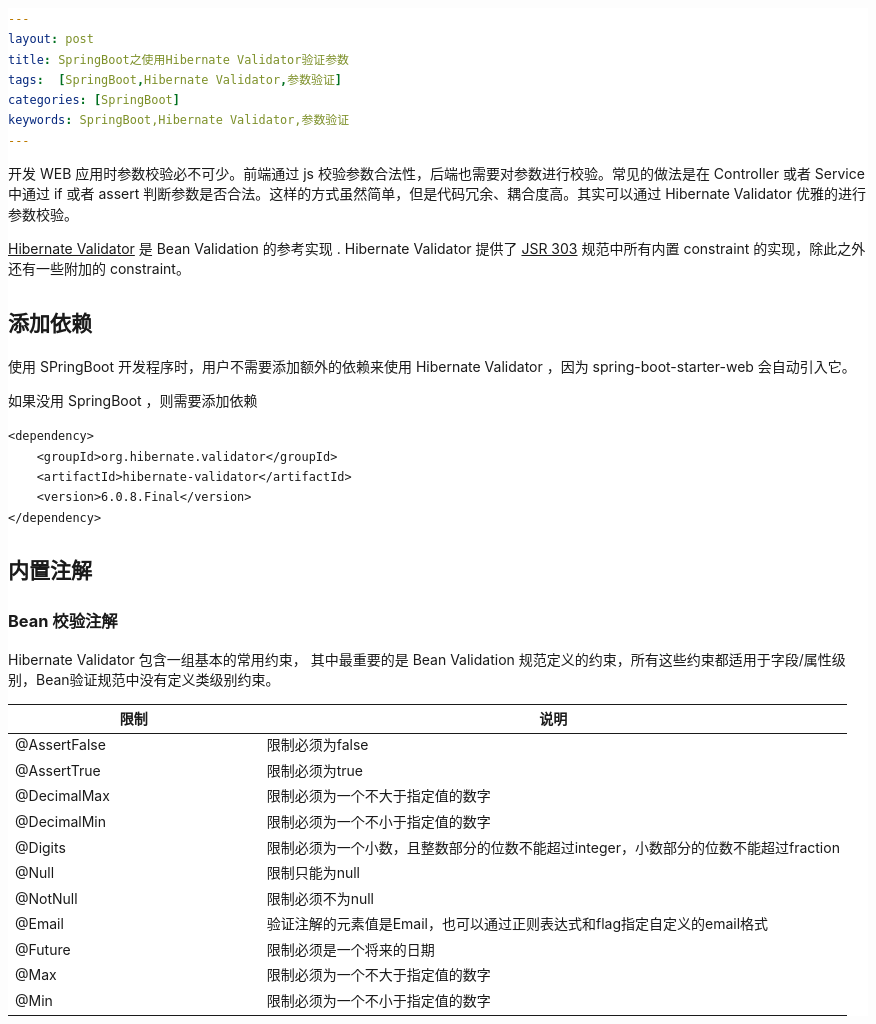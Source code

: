 ```yaml
---
layout: post
title: SpringBoot之使用Hibernate Validator验证参数
tags:  [SpringBoot,Hibernate Validator,参数验证]
categories: [SpringBoot]
keywords: SpringBoot,Hibernate Validator,参数验证
---
```


开发 WEB 应用时参数校验必不可少。前端通过 js 校验参数合法性，后端也需要对参数进行校验。常见的做法是在 Controller 或者 Service 中通过 if 或者 assert 判断参数是否合法。这样的方式虽然简单，但是代码冗余、耦合度高。其实可以通过 Hibernate Validator 优雅的进行参数校验。




[Hibernate Validator](http://hibernate.org/validator/) 是 Bean Validation 的参考实现 . Hibernate Validator 提供了 [JSR 303](http://jcp.org/en/jsr/detail?id=303) 规范中所有内置 constraint 的实现，除此之外还有一些附加的 constraint。


## 添加依赖
使用 SPringBoot 开发程序时，用户不需要添加额外的依赖来使用 Hibernate Validator ，因为 spring-boot-starter-web 会自动引入它。

如果没用 SpringBoot ，则需要添加依赖
```
<dependency>
    <groupId>org.hibernate.validator</groupId>
    <artifactId>hibernate-validator</artifactId>
    <version>6.0.8.Final</version>
</dependency>
```


## 内置注解
### Bean 校验注解
Hibernate Validator 包含一组基本的常用约束， 其中最重要的是 Bean Validation 规范定义的约束，所有这些约束都适用于字段/属性级别，Bean验证规范中没有定义类级别约束。

<style>
table th:first-of-type {
    width: 30%;
}
</style>

|限制         |说明   |
|-            |-      |
|@AssertFalse |限制必须为false|
|@AssertTrue  |限制必须为true|
|@DecimalMax  |限制必须为一个不大于指定值的数字|
|@DecimalMin  |限制必须为一个不小于指定值的数字|
|@Digits      |限制必须为一个小数，且整数部分的位数不能超过integer，小数部分的位数不能超过fraction
|@Null        |限制只能为null|
|@NotNull     |限制必须不为null|
|@Email       |验证注解的元素值是Email，也可以通过正则表达式和flag指定自定义的email格式|
|@Future      |限制必须是一个将来的日期|
|@Max         |限制必须为一个不大于指定值的数字|
|@Min         |限制必须为一个不小于指定值的数字|